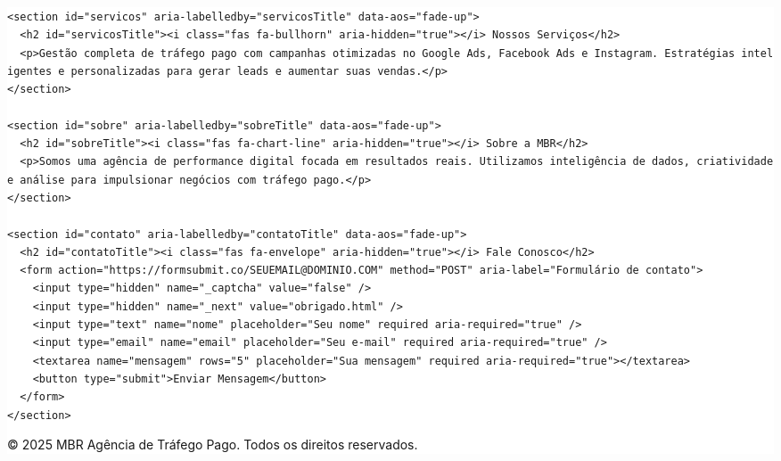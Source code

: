     <section id="servicos" aria-labelledby="servicosTitle" data-aos="fade-up">
      <h2 id="servicosTitle"><i class="fas fa-bullhorn" aria-hidden="true"></i> Nossos Serviços</h2>
      <p>Gestão completa de tráfego pago com campanhas otimizadas no Google Ads, Facebook Ads e Instagram. Estratégias inteligentes e personalizadas para gerar leads e aumentar suas vendas.</p>
    </section>

    <section id="sobre" aria-labelledby="sobreTitle" data-aos="fade-up">
      <h2 id="sobreTitle"><i class="fas fa-chart-line" aria-hidden="true"></i> Sobre a MBR</h2>
      <p>Somos uma agência de performance digital focada em resultados reais. Utilizamos inteligência de dados, criatividade e análise para impulsionar negócios com tráfego pago.</p>
    </section>

    <section id="contato" aria-labelledby="contatoTitle" data-aos="fade-up">
      <h2 id="contatoTitle"><i class="fas fa-envelope" aria-hidden="true"></i> Fale Conosco</h2>
      <form action="https://formsubmit.co/SEUEMAIL@DOMINIO.COM" method="POST" aria-label="Formulário de contato">
        <input type="hidden" name="_captcha" value="false" />
        <input type="hidden" name="_next" value="obrigado.html" />
        <input type="text" name="nome" placeholder="Seu nome" required aria-required="true" />
        <input type="email" name="email" placeholder="Seu e-mail" required aria-required="true" />
        <textarea name="mensagem" rows="5" placeholder="Sua mensagem" required aria-required="true"></textarea>
        <button type="submit">Enviar Mensagem</button>
      </form>
    </section>
  </main>

  <footer role="contentinfo">
    &copy; 2025 MBR Agência de Tráfego Pago. Todos os direitos reservados.
  </footer>

  
  <a href="https://wa.me/47991701067" class="whatsapp-float" target="_blank" rel="noopener" aria-label="WhatsApp da MBR Agência">
    <i class="fab fa-whatsapp" aria-hidden="true"></i>
  </a>

  
  <script src="https://unpkg.com/aos@2.3.4/dist/aos.js"></script>
  <script>
    AOS.init({
      duration: 800,
      once: true,
      easing: 'ease-in-out',
    });
  </script>
</body>
</html>
